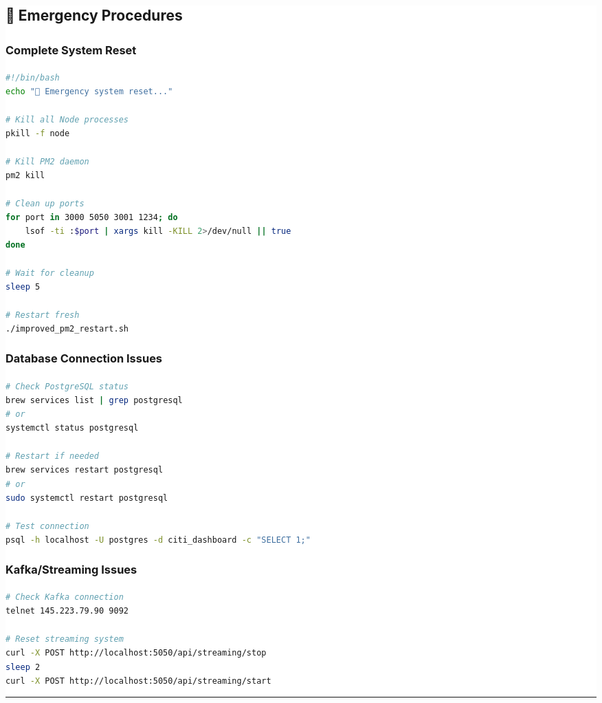 
## 🚨 **Emergency Procedures**

### **Complete System Reset**
```bash
#!/bin/bash
echo "🚨 Emergency system reset..."

# Kill all Node processes
pkill -f node

# Kill PM2 daemon
pm2 kill

# Clean up ports
for port in 3000 5050 3001 1234; do
    lsof -ti :$port | xargs kill -KILL 2>/dev/null || true
done

# Wait for cleanup
sleep 5

# Restart fresh
./improved_pm2_restart.sh
```

### **Database Connection Issues**
```bash
# Check PostgreSQL status
brew services list | grep postgresql
# or
systemctl status postgresql

# Restart if needed
brew services restart postgresql
# or
sudo systemctl restart postgresql

# Test connection
psql -h localhost -U postgres -d citi_dashboard -c "SELECT 1;"
```

### **Kafka/Streaming Issues**
```bash
# Check Kafka connection
telnet 145.223.79.90 9092

# Reset streaming system
curl -X POST http://localhost:5050/api/streaming/stop
sleep 2
curl -X POST http://localhost:5050/api/streaming/start
```

---